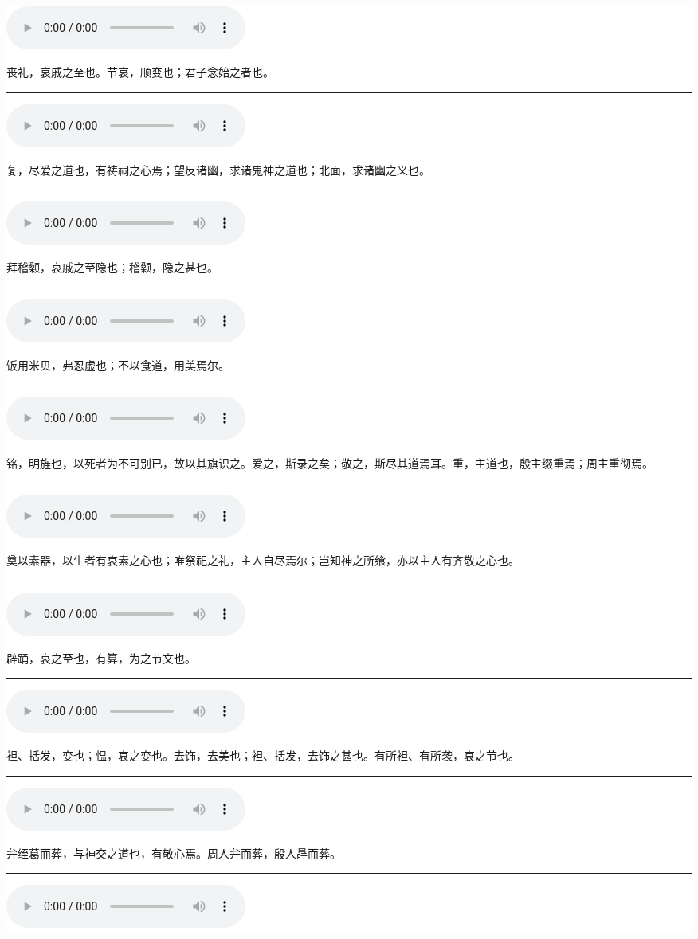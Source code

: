 ![](assets/audios/04/17.mp3)

丧礼，哀戚之至也。节哀，顺变也；君子念始之者也。

---

![](assets/audios/04/18.mp3)

复，尽爱之道也，有祷祠之心焉；望反诸幽，求诸鬼神之道也；北面，求诸幽之义也。

---

![](assets/audios/04/19.mp3)

拜稽颡，哀戚之至隐也；稽颡，隐之甚也。

---

![](assets/audios/04/20.mp3)

饭用米贝，弗忍虚也；不以食道，用美焉尔。

---

![](assets/audios/04/21.mp3)

铭，明旌也，以死者为不可别已，故以其旗识之。爱之，斯录之矣；敬之，斯尽其道焉耳。重，主道也，殷主缀重焉；周主重彻焉。

---

![](assets/audios/04/22.mp3)

奠以素器，以生者有哀素之心也；唯祭祀之礼，主人自尽焉尔；岂知神之所飨，亦以主人有齐敬之心也。

---

![](assets/audios/04/23.mp3)

辟踊，哀之至也，有算，为之节文也。

---

![](assets/audios/04/24.mp3)

袒、括发，变也；愠，哀之变也。去饰，去美也；袒、括发，去饰之甚也。有所袒、有所袭，哀之节也。

---

![](assets/audios/04/25.mp3)

弁绖葛而葬，与神交之道也，有敬心焉。周人弁而葬，殷人冔而葬。

---

![](assets/audios/04/26.mp3)
